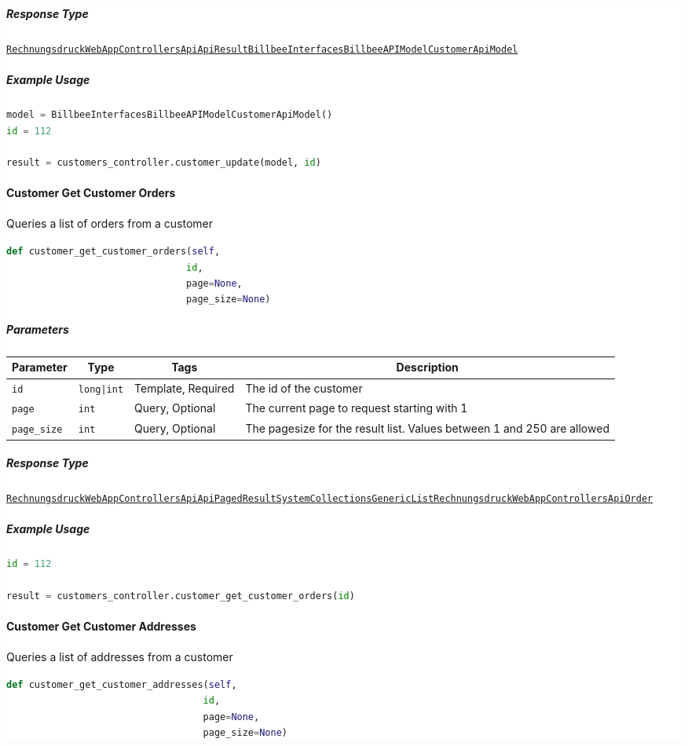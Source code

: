 ##### Response Type

[`RechnungsdruckWebAppControllersApiApiResultBillbeeInterfacesBillbeeAPIModelCustomerApiModel`](#rechnungsdruck-web-app-controllers-api-api-result-billbee-interfaces-billbee-api-model-customer-api-model)

##### Example Usage

```python
model = BillbeeInterfacesBillbeeAPIModelCustomerApiModel()
id = 112

result = customers_controller.customer_update(model, id)
```

#### Customer Get Customer Orders

Queries a list of orders from a customer

```python
def customer_get_customer_orders(self,
                                id,
                                page=None,
                                page_size=None)
```

##### Parameters

| Parameter   | Type        | Tags               | Description                                                            |
| ----------- | ----------- | ------------------ | ---------------------------------------------------------------------- |
| `id`        | `long\|int` | Template, Required | The id of the customer                                                 |
| `page`      | `int`       | Query, Optional    | The current page to request starting with 1                            |
| `page_size` | `int`       | Query, Optional    | The pagesize for the result list. Values between 1 and 250 are allowed |

##### Response Type

[`RechnungsdruckWebAppControllersApiApiPagedResultSystemCollectionsGenericListRechnungsdruckWebAppControllersApiOrder`](#rechnungsdruck-web-app-controllers-api-api-paged-result-system-collections-generic-list-rechnungsdruck-web-app-controllers-api-order)

##### Example Usage

```python
id = 112

result = customers_controller.customer_get_customer_orders(id)
```

#### Customer Get Customer Addresses

Queries a list of addresses from a customer

```python
def customer_get_customer_addresses(self,
                                   id,
                                   page=None,
                                   page_size=None)
```
